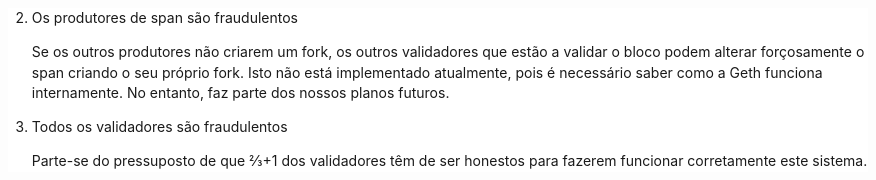 2. Os produtores de span são fraudulentos

    Se os outros produtores não criarem um fork, os outros validadores que estão a validar o bloco podem alterar forçosamente o span criando o seu próprio fork. Isto não está implementado atualmente, pois é necessário saber como a Geth funciona internamente. No entanto, faz parte dos nossos planos futuros.

3. Todos os validadores são fraudulentos

    Parte-se do pressuposto de que ⅔+1 dos validadores têm de ser honestos para fazerem funcionar corretamente este sistema.
